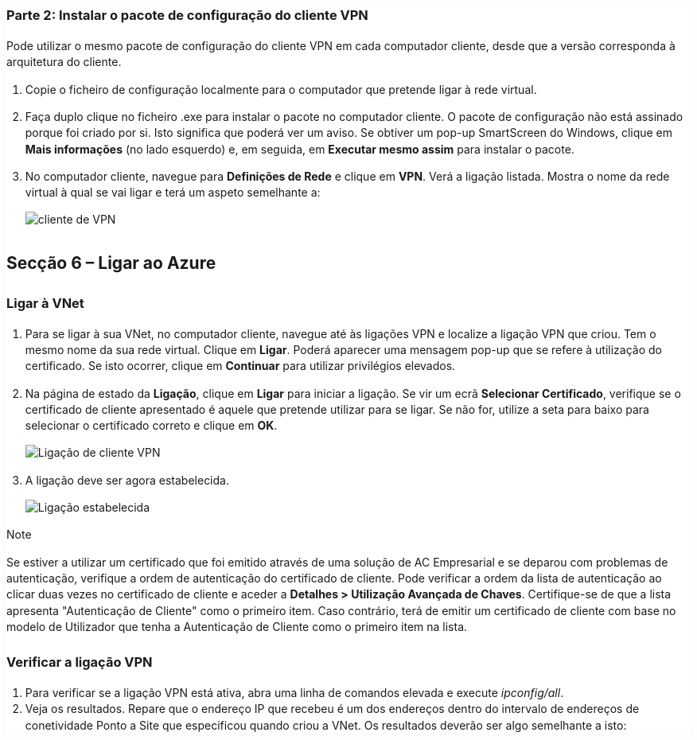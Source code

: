 ### <a name="part-2-install-the-vpn-client-configuration-package"></a>Parte 2: Instalar o pacote de configuração do cliente VPN
Pode utilizar o mesmo pacote de configuração do cliente VPN em cada computador cliente, desde que a versão corresponda à arquitetura do cliente.

1. Copie o ficheiro de configuração localmente para o computador que pretende ligar à rede virtual. 
2. Faça duplo clique no ficheiro .exe para instalar o pacote no computador cliente. O pacote de configuração não está assinado porque foi criado por si. Isto significa que poderá ver um aviso. Se obtiver um pop-up SmartScreen do Windows, clique em **Mais informações** (no lado esquerdo) e, em seguida, em **Executar mesmo assim** para instalar o pacote.
3. No computador cliente, navegue para **Definições de Rede** e clique em **VPN**. Verá a ligação listada. Mostra o nome da rede virtual à qual se vai ligar e terá um aspeto semelhante a:

    ![cliente de VPN](./media/vpn-gateway-howto-point-to-site-classic-azure-portal/vpn.png)

## <a name="connect"></a>Secção 6 – Ligar ao Azure
### <a name="connect-to-your-vnet"></a>Ligar à VNet
1. Para se ligar à sua VNet, no computador cliente, navegue até às ligações VPN e localize a ligação VPN que criou. Tem o mesmo nome da sua rede virtual. Clique em **Ligar**. Poderá aparecer uma mensagem pop-up que se refere à utilização do certificado. Se isto ocorrer, clique em **Continuar** para utilizar privilégios elevados.
2. Na página de estado da **Ligação**, clique em **Ligar** para iniciar a ligação. Se vir um ecrã **Selecionar Certificado**, verifique se o certificado de cliente apresentado é aquele que pretende utilizar para se ligar. Se não for, utilize a seta para baixo para selecionar o certificado correto e clique em **OK**.

    ![Ligação de cliente VPN](./media/vpn-gateway-howto-point-to-site-classic-azure-portal/clientconnect.png)
3. A ligação deve ser agora estabelecida.

    ![Ligação estabelecida](./media/vpn-gateway-howto-point-to-site-classic-azure-portal/connected.png)

> [!NOTE]
> Se estiver a utilizar um certificado que foi emitido através de uma solução de AC Empresarial e se deparou com problemas de autenticação, verifique a ordem de autenticação do certificado de cliente. Pode verificar a ordem da lista de autenticação ao clicar duas vezes no certificado de cliente e aceder a **Detalhes > Utilização Avançada de Chaves**. Certifique-se de que a lista apresenta "Autenticação de Cliente" como o primeiro item. Caso contrário, terá de emitir um certificado de cliente com base no modelo de Utilizador que tenha a Autenticação de Cliente como o primeiro item na lista. 
>
>

### <a name="verify-the-vpn-connection"></a>Verificar a ligação VPN
1. Para verificar se a ligação VPN está ativa, abra uma linha de comandos elevada e execute *ipconfig/all*.
2. Veja os resultados. Repare que o endereço IP que recebeu é um dos endereços dentro do intervalo de endereços de conetividade Ponto a Site que especificou quando criou a VNet. Os resultados deverão ser algo semelhante a isto:
